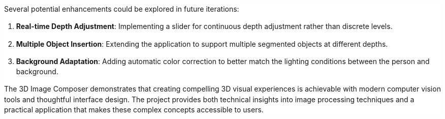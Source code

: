 Several potential enhancements could be explored in future iterations:

1. **Real-time Depth Adjustment**: Implementing a slider for continuous depth adjustment rather than discrete levels.

2. **Multiple Object Insertion**: Extending the application to support multiple segmented objects at different depths.

3. **Background Adaptation**: Adding automatic color correction to better match the lighting conditions between the person and background.

The 3D Image Composer demonstrates that creating compelling 3D visual experiences is achievable with modern computer vision tools and thoughtful interface design. The project provides both technical insights into image processing techniques and a practical application that makes these complex concepts accessible to users.